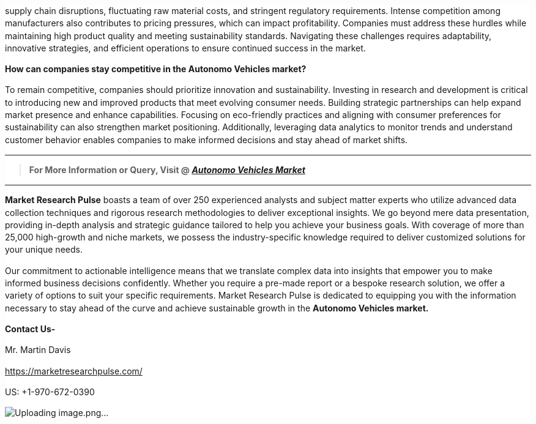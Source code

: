supply chain disruptions, fluctuating raw material costs, and stringent regulatory requirements. Intense competition among manufacturers also contributes to pricing pressures, which can impact profitability. Companies must address these hurdles while maintaining high product quality and meeting sustainability standards. Navigating these challenges requires adaptability, innovative strategies, and efficient operations to ensure continued success in the market.</p><p><strong>How can companies stay competitive in the Autonomo Vehicles market?</strong></p><p>To remain competitive, companies should prioritize innovation and sustainability. Investing in research and development is critical to introducing new and improved products that meet evolving consumer needs. Building strategic partnerships can help expand market presence and enhance capabilities. Focusing on eco-friendly practices and aligning with consumer preferences for sustainability can also strengthen market positioning. Additionally, leveraging data analytics to monitor trends and understand customer behavior enables companies to make informed decisions and stay ahead of market shifts.</p><hr /><blockquote><p><strong>For More Information or Query, Visit @&nbsp;<em><a href="https://marketresearchpulse.com/report/110360/autonomo-vehicles-market?utm_source=Linkedin&utm_medium=0116">Autonomo Vehicles Market</a></em></strong></p></blockquote><hr /><p><strong>Market Research Pulse</strong> boasts a team of over 250 experienced analysts and subject matter experts who utilize advanced data collection techniques and rigorous research methodologies to deliver exceptional insights. We go beyond mere data presentation, providing in-depth analysis and strategic guidance tailored to help you achieve your business goals. With coverage of more than 25,000 high-growth and niche markets, we possess the industry-specific knowledge required to deliver customized solutions for your unique needs.</p><p>Our commitment to actionable intelligence means that we translate complex data into insights that empower you to make informed business decisions confidently. Whether you require a pre-made report or a bespoke research solution, we offer a variety of options to suit your specific requirements. Market Research Pulse is dedicated to equipping you with the information necessary to stay ahead of the curve and achieve sustainable growth in the <strong>Autonomo Vehicles market.</strong></p><p><strong>Contact Us-</strong></p><p>Mr. Martin Davis</p><p>https://marketresearchpulse.com/</p><p>US: +1-970-672-0390</p>
![Uploading image.png…]()
